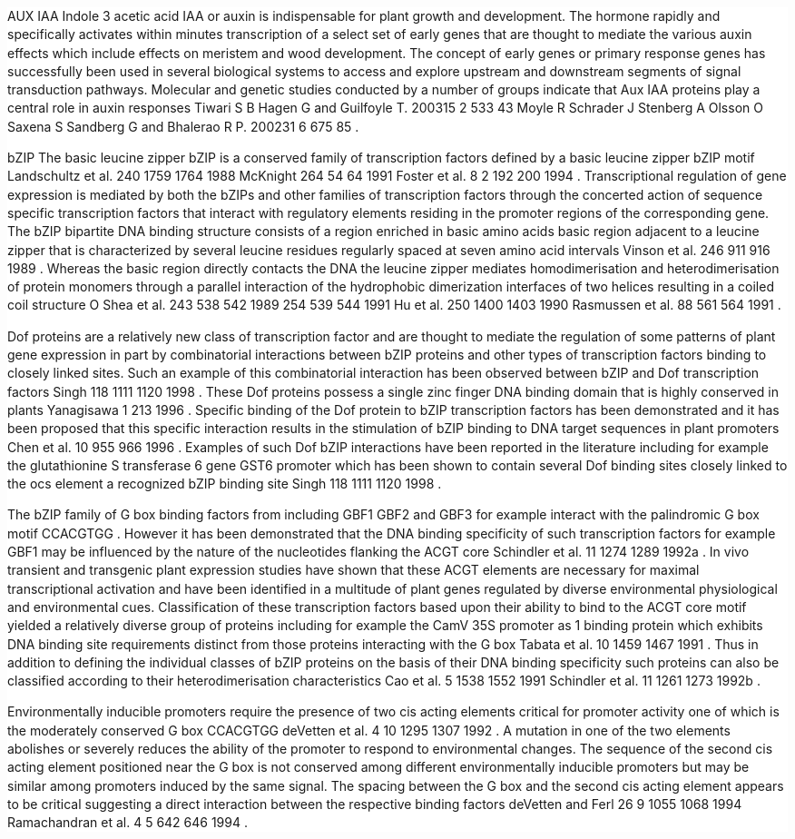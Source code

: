 AUX IAA Indole 3 acetic acid IAA or auxin is indispensable for plant growth and development. The hormone rapidly and specifically activates within minutes transcription of a select set of early genes that are thought to mediate the various auxin effects which include effects on meristem and wood development. The concept of early genes or primary response genes has successfully been used in several biological systems to access and explore upstream and downstream segments of signal transduction pathways. Molecular and genetic studies conducted by a number of groups indicate that Aux IAA proteins play a central role in auxin responses Tiwari S B Hagen G and Guilfoyle T. 200315 2 533 43 Moyle R Schrader J Stenberg A Olsson O Saxena S Sandberg G and Bhalerao R P. 200231 6 675 85 .

bZIP The basic leucine zipper bZIP is a conserved family of transcription factors defined by a basic leucine zipper bZIP motif Landschultz et al. 240 1759 1764 1988 McKnight 264 54 64 1991 Foster et al. 8 2 192 200 1994 . Transcriptional regulation of gene expression is mediated by both the bZIPs and other families of transcription factors through the concerted action of sequence specific transcription factors that interact with regulatory elements residing in the promoter regions of the corresponding gene. The bZIP bipartite DNA binding structure consists of a region enriched in basic amino acids basic region adjacent to a leucine zipper that is characterized by several leucine residues regularly spaced at seven amino acid intervals Vinson et al. 246 911 916 1989 . Whereas the basic region directly contacts the DNA the leucine zipper mediates homodimerisation and heterodimerisation of protein monomers through a parallel interaction of the hydrophobic dimerization interfaces of two helices resulting in a coiled coil structure O Shea et al. 243 538 542 1989 254 539 544 1991 Hu et al. 250 1400 1403 1990 Rasmussen et al. 88 561 564 1991 .

Dof proteins are a relatively new class of transcription factor and are thought to mediate the regulation of some patterns of plant gene expression in part by combinatorial interactions between bZIP proteins and other types of transcription factors binding to closely linked sites. Such an example of this combinatorial interaction has been observed between bZIP and Dof transcription factors Singh 118 1111 1120 1998 . These Dof proteins possess a single zinc finger DNA binding domain that is highly conserved in plants Yanagisawa 1 213 1996 . Specific binding of the Dof protein to bZIP transcription factors has been demonstrated and it has been proposed that this specific interaction results in the stimulation of bZIP binding to DNA target sequences in plant promoters Chen et al. 10 955 966 1996 . Examples of such Dof bZIP interactions have been reported in the literature including for example the glutathionine S transferase 6 gene GST6 promoter which has been shown to contain several Dof binding sites closely linked to the ocs element a recognized bZIP binding site Singh 118 1111 1120 1998 .

The bZIP family of G box binding factors from including GBF1 GBF2 and GBF3 for example interact with the palindromic G box motif CCACGTGG . However it has been demonstrated that the DNA binding specificity of such transcription factors for example GBF1 may be influenced by the nature of the nucleotides flanking the ACGT core Schindler et al. 11 1274 1289 1992a . In vivo transient and transgenic plant expression studies have shown that these ACGT elements are necessary for maximal transcriptional activation and have been identified in a multitude of plant genes regulated by diverse environmental physiological and environmental cues. Classification of these transcription factors based upon their ability to bind to the ACGT core motif yielded a relatively diverse group of proteins including for example the CamV 35S promoter as 1 binding protein which exhibits DNA binding site requirements distinct from those proteins interacting with the G box Tabata et al. 10 1459 1467 1991 . Thus in addition to defining the individual classes of bZIP proteins on the basis of their DNA binding specificity such proteins can also be classified according to their heterodimerisation characteristics Cao et al. 5 1538 1552 1991 Schindler et al. 11 1261 1273 1992b .

Environmentally inducible promoters require the presence of two cis acting elements critical for promoter activity one of which is the moderately conserved G box CCACGTGG deVetten et al. 4 10 1295 1307 1992 . A mutation in one of the two elements abolishes or severely reduces the ability of the promoter to respond to environmental changes. The sequence of the second cis acting element positioned near the G box is not conserved among different environmentally inducible promoters but may be similar among promoters induced by the same signal. The spacing between the G box and the second cis acting element appears to be critical suggesting a direct interaction between the respective binding factors deVetten and Ferl 26 9 1055 1068 1994 Ramachandran et al. 4 5 642 646 1994 .

